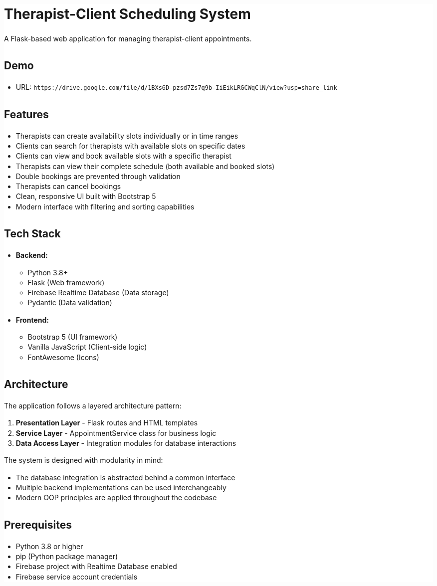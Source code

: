 # Therapist-Client Scheduling System

A Flask-based web application for managing therapist-client appointments.

## Demo

- URL: `https://drive.google.com/file/d/1BXs6D-pzsd7Zs7q9b-IiEikLRGCWqClN/view?usp=share_link`

## Features

- Therapists can create availability slots individually or in time ranges
- Clients can search for therapists with available slots on specific dates
- Clients can view and book available slots with a specific therapist
- Therapists can view their complete schedule (both available and booked slots)
- Double bookings are prevented through validation
- Therapists can cancel bookings
- Clean, responsive UI built with Bootstrap 5
- Modern interface with filtering and sorting capabilities

## Tech Stack

- **Backend:**

  - Python 3.8+
  - Flask (Web framework)
  - Firebase Realtime Database (Data storage)
  - Pydantic (Data validation)

- **Frontend:**
  - Bootstrap 5 (UI framework)
  - Vanilla JavaScript (Client-side logic)
  - FontAwesome (Icons)

## Architecture

The application follows a layered architecture pattern:

1. **Presentation Layer** - Flask routes and HTML templates
2. **Service Layer** - AppointmentService class for business logic
3. **Data Access Layer** - Integration modules for database interactions

The system is designed with modularity in mind:

- The database integration is abstracted behind a common interface
- Multiple backend implementations can be used interchangeably
- Modern OOP principles are applied throughout the codebase

## Prerequisites

- Python 3.8 or higher
- pip (Python package manager)
- Firebase project with Realtime Database enabled
- Firebase service account credentials
